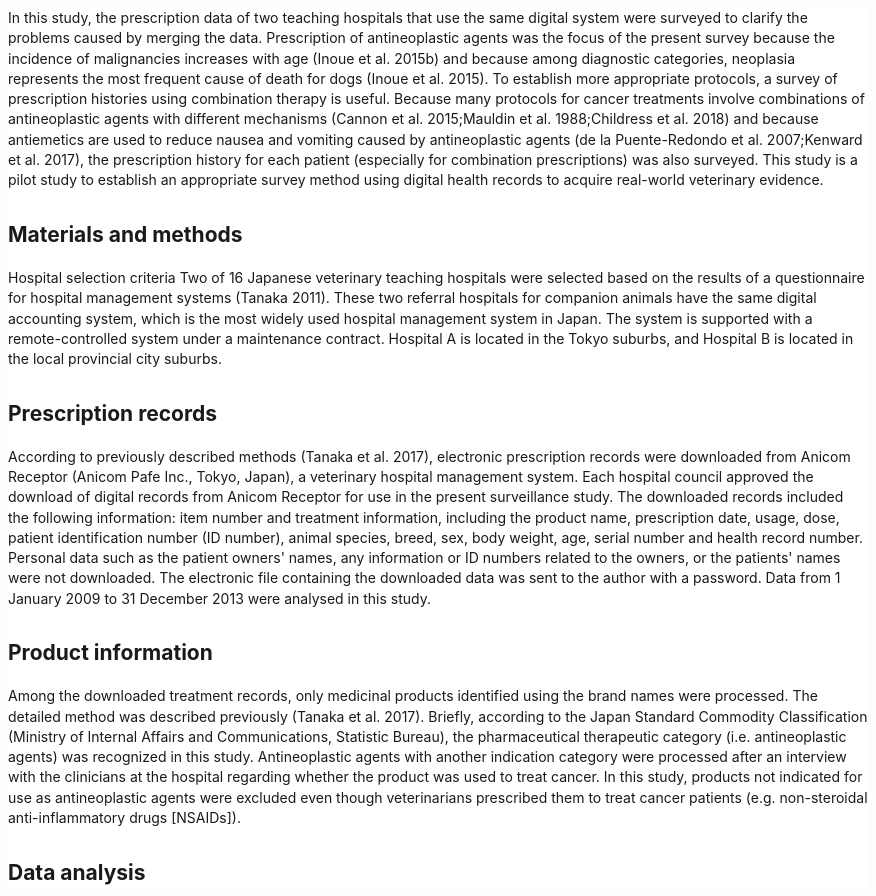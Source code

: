 In this study, the prescription data of two teaching hospitals that use the same digital system were surveyed to clarify the problems caused by merging the data. Prescription of antineoplastic agents was the focus of the present survey because the incidence of malignancies increases with age (Inoue et al. 2015b) and because among diagnostic categories, neoplasia represents the most frequent cause of death for dogs (Inoue et al. 2015). To establish more appropriate protocols, a survey of prescription histories using combination therapy is useful. Because many protocols for cancer treatments involve combinations of antineoplastic agents with different mechanisms (Cannon et al. 2015;Mauldin et al. 1988;Childress et al. 2018) and because antiemetics are used to reduce nausea and vomiting caused by antineoplastic agents (de la Puente-Redondo et al. 2007;Kenward et al. 2017), the prescription history for each patient (especially for combination prescriptions) was also surveyed. This study is a pilot study to establish an appropriate survey method using digital health records to acquire real-world veterinary evidence.


## Materials and methods

Hospital selection criteria Two of 16 Japanese veterinary teaching hospitals were selected based on the results of a questionnaire for hospital management systems (Tanaka 2011). These two referral hospitals for companion animals have the same digital accounting system, which is the most widely used hospital management system in Japan. The system is supported with a remote-controlled system under a maintenance contract. Hospital A is located in the Tokyo suburbs, and Hospital B is located in the local provincial city suburbs.


## Prescription records

According to previously described methods (Tanaka et al. 2017), electronic prescription records were downloaded from Anicom Receptor (Anicom Pafe Inc., Tokyo, Japan), a veterinary hospital management system. Each hospital council approved the download of digital records from Anicom Receptor for use in the present surveillance study. The downloaded records included the following information: item number and treatment information, including the product name, prescription date, usage, dose, patient identification number (ID number), animal species, breed, sex, body weight, age, serial number and health record number. Personal data such as the patient owners' names, any information or ID numbers related to the owners, or the patients' names were not downloaded. The electronic file containing the downloaded data was sent to the author with a password. Data from 1 January 2009 to 31 December 2013 were analysed in this study.


## Product information

Among the downloaded treatment records, only medicinal products identified using the brand names were processed. The detailed method was described previously (Tanaka et al. 2017). Briefly, according to the Japan Standard Commodity Classification (Ministry of Internal Affairs and Communications, Statistic Bureau), the pharmaceutical therapeutic category (i.e. antineoplastic agents) was recognized in this study. Antineoplastic agents with another indication category were processed after an interview with the clinicians at the hospital regarding whether the product was used to treat cancer. In this study, products not indicated for use as antineoplastic agents were excluded even though veterinarians prescribed them to treat cancer patients (e.g. non-steroidal anti-inflammatory drugs [NSAIDs]).


## Data analysis
